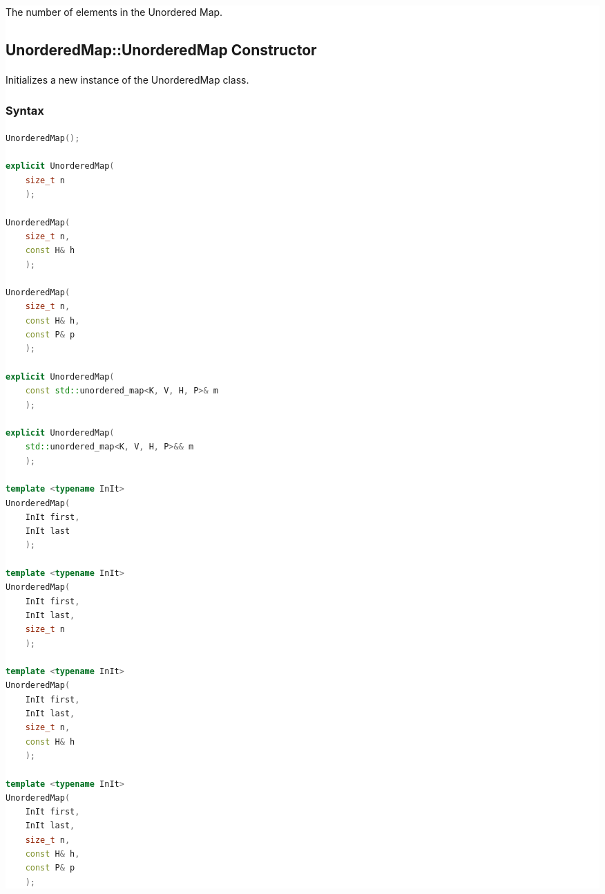 The number of elements in the Unordered Map.

## <a name="ctor"></a> UnorderedMap::UnorderedMap Constructor

Initializes a new instance of the UnorderedMap class.

### Syntax

```cpp
UnorderedMap();

explicit UnorderedMap(
    size_t n
    );

UnorderedMap(
    size_t n,
    const H& h
    );

UnorderedMap(
    size_t n,
    const H& h,
    const P& p
    );

explicit UnorderedMap(
    const std::unordered_map<K, V, H, P>& m
    );

explicit UnorderedMap(
    std::unordered_map<K, V, H, P>&& m
    );

template <typename InIt>
UnorderedMap(
    InIt first,
    InIt last
    );

template <typename InIt>
UnorderedMap(
    InIt first,
    InIt last,
    size_t n
    );

template <typename InIt>
UnorderedMap(
    InIt first,
    InIt last,
    size_t n,
    const H& h
    );

template <typename InIt>
UnorderedMap(
    InIt first,
    InIt last,
    size_t n,
    const H& h,
    const P& p
    );
```